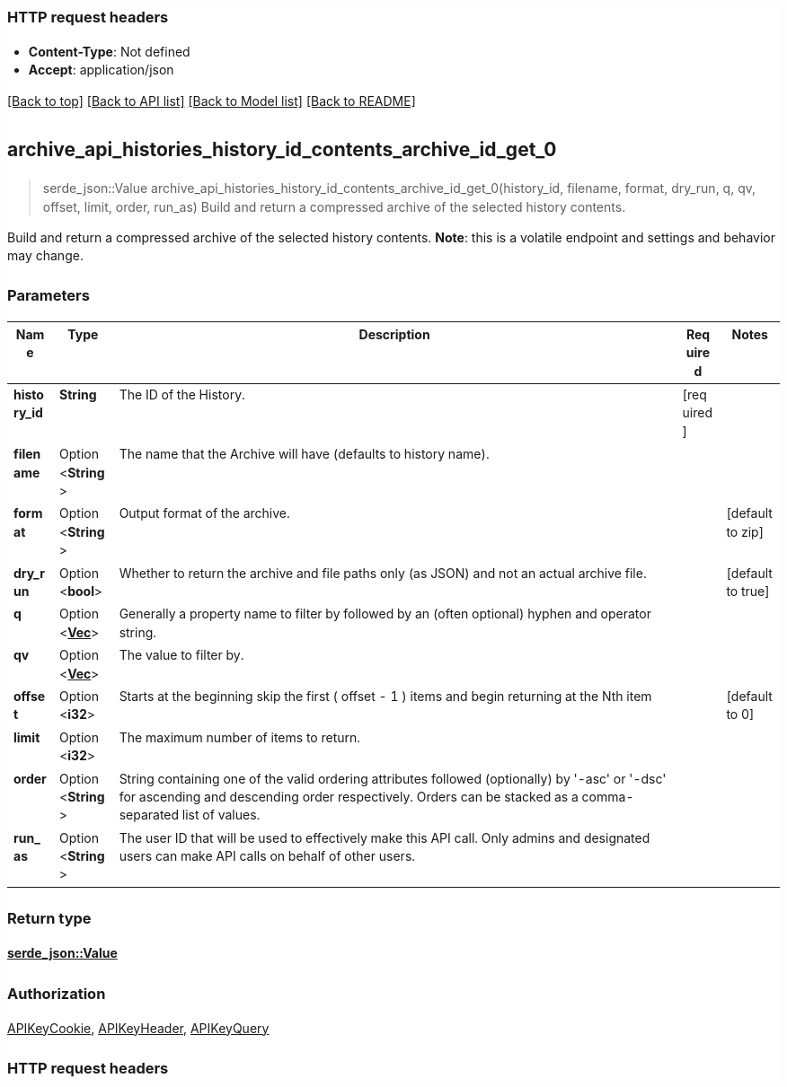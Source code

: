 ### HTTP request headers

- **Content-Type**: Not defined
- **Accept**: application/json

[[Back to top]](#) [[Back to API list]](../README.md#documentation-for-api-endpoints) [[Back to Model list]](../README.md#documentation-for-models) [[Back to README]](../README.md)


## archive_api_histories_history_id_contents_archive_id_get_0

> serde_json::Value archive_api_histories_history_id_contents_archive_id_get_0(history_id, filename, format, dry_run, q, qv, offset, limit, order, run_as)
Build and return a compressed archive of the selected history contents.

Build and return a compressed archive of the selected history contents.  **Note**: this is a volatile endpoint and settings and behavior may change.

### Parameters


Name | Type | Description  | Required | Notes
------------- | ------------- | ------------- | ------------- | -------------
**history_id** | **String** | The ID of the History. | [required] |
**filename** | Option<**String**> | The name that the Archive will have (defaults to history name). |  |
**format** | Option<**String**> | Output format of the archive. |  |[default to zip]
**dry_run** | Option<**bool**> | Whether to return the archive and file paths only (as JSON) and not an actual archive file. |  |[default to true]
**q** | Option<[**Vec<String>**](String.md)> | Generally a property name to filter by followed by an (often optional) hyphen and operator string. |  |
**qv** | Option<[**Vec<String>**](String.md)> | The value to filter by. |  |
**offset** | Option<**i32**> | Starts at the beginning skip the first ( offset - 1 ) items and begin returning at the Nth item |  |[default to 0]
**limit** | Option<**i32**> | The maximum number of items to return. |  |
**order** | Option<**String**> | String containing one of the valid ordering attributes followed (optionally) by '-asc' or '-dsc' for ascending and descending order respectively. Orders can be stacked as a comma-separated list of values. |  |
**run_as** | Option<**String**> | The user ID that will be used to effectively make this API call. Only admins and designated users can make API calls on behalf of other users. |  |

### Return type

[**serde_json::Value**](serde_json::Value.md)

### Authorization

[APIKeyCookie](../README.md#APIKeyCookie), [APIKeyHeader](../README.md#APIKeyHeader), [APIKeyQuery](../README.md#APIKeyQuery)

### HTTP request headers

